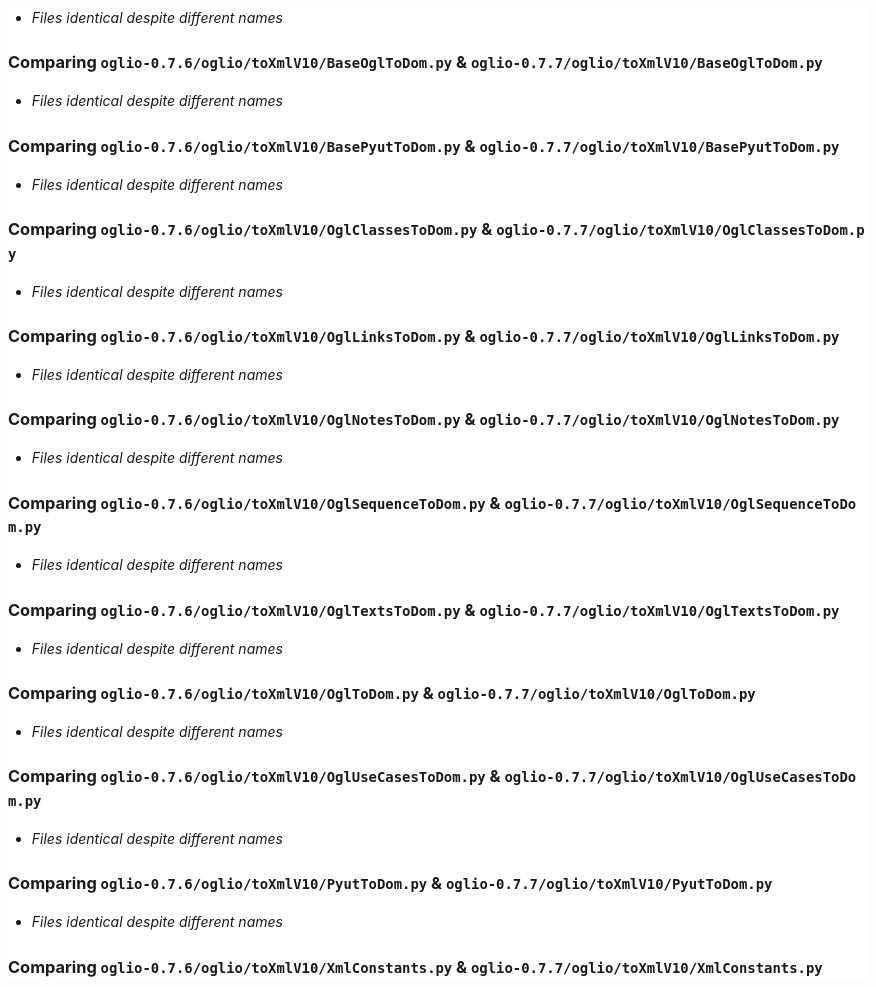  * *Files identical despite different names*

### Comparing `oglio-0.7.6/oglio/toXmlV10/BaseOglToDom.py` & `oglio-0.7.7/oglio/toXmlV10/BaseOglToDom.py`

 * *Files identical despite different names*

### Comparing `oglio-0.7.6/oglio/toXmlV10/BasePyutToDom.py` & `oglio-0.7.7/oglio/toXmlV10/BasePyutToDom.py`

 * *Files identical despite different names*

### Comparing `oglio-0.7.6/oglio/toXmlV10/OglClassesToDom.py` & `oglio-0.7.7/oglio/toXmlV10/OglClassesToDom.py`

 * *Files identical despite different names*

### Comparing `oglio-0.7.6/oglio/toXmlV10/OglLinksToDom.py` & `oglio-0.7.7/oglio/toXmlV10/OglLinksToDom.py`

 * *Files identical despite different names*

### Comparing `oglio-0.7.6/oglio/toXmlV10/OglNotesToDom.py` & `oglio-0.7.7/oglio/toXmlV10/OglNotesToDom.py`

 * *Files identical despite different names*

### Comparing `oglio-0.7.6/oglio/toXmlV10/OglSequenceToDom.py` & `oglio-0.7.7/oglio/toXmlV10/OglSequenceToDom.py`

 * *Files identical despite different names*

### Comparing `oglio-0.7.6/oglio/toXmlV10/OglTextsToDom.py` & `oglio-0.7.7/oglio/toXmlV10/OglTextsToDom.py`

 * *Files identical despite different names*

### Comparing `oglio-0.7.6/oglio/toXmlV10/OglToDom.py` & `oglio-0.7.7/oglio/toXmlV10/OglToDom.py`

 * *Files identical despite different names*

### Comparing `oglio-0.7.6/oglio/toXmlV10/OglUseCasesToDom.py` & `oglio-0.7.7/oglio/toXmlV10/OglUseCasesToDom.py`

 * *Files identical despite different names*

### Comparing `oglio-0.7.6/oglio/toXmlV10/PyutToDom.py` & `oglio-0.7.7/oglio/toXmlV10/PyutToDom.py`

 * *Files identical despite different names*

### Comparing `oglio-0.7.6/oglio/toXmlV10/XmlConstants.py` & `oglio-0.7.7/oglio/toXmlV10/XmlConstants.py`
